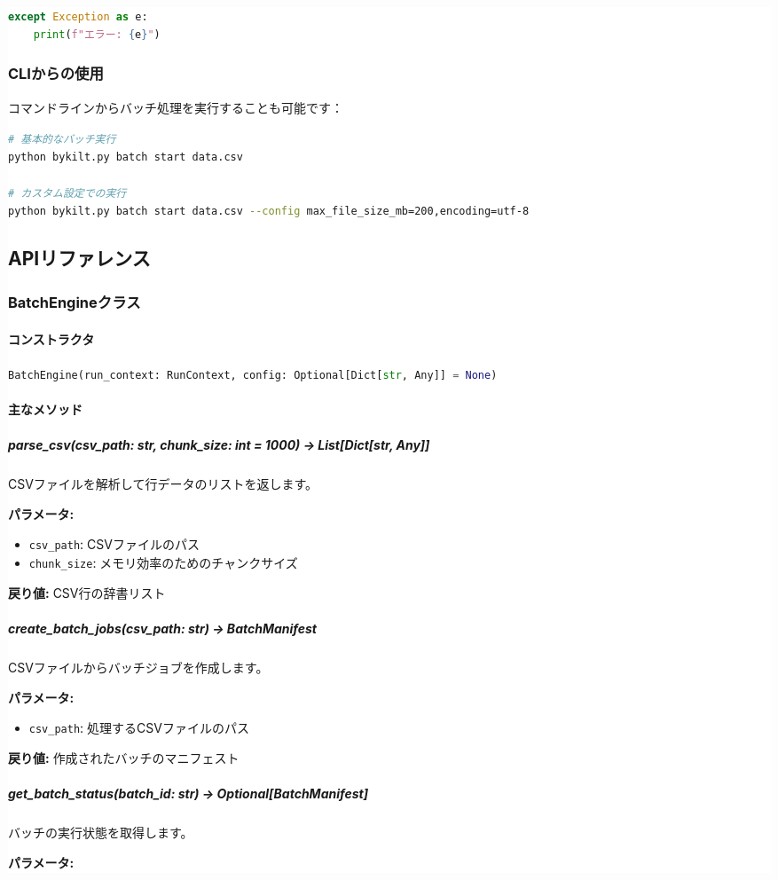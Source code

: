 ```python
except Exception as e:
    print(f"エラー: {e}")
```

### CLIからの使用

コマンドラインからバッチ処理を実行することも可能です：

```bash
# 基本的なバッチ実行
python bykilt.py batch start data.csv

# カスタム設定での実行
python bykilt.py batch start data.csv --config max_file_size_mb=200,encoding=utf-8
```

## APIリファレンス

### BatchEngineクラス

#### コンストラクタ

```python
BatchEngine(run_context: RunContext, config: Optional[Dict[str, Any]] = None)
```

#### 主なメソッド

##### parse_csv(csv_path: str, chunk_size: int = 1000) -> List[Dict[str, Any]]

CSVファイルを解析して行データのリストを返します。

**パラメータ:**

- `csv_path`: CSVファイルのパス
- `chunk_size`: メモリ効率のためのチャンクサイズ

**戻り値:** CSV行の辞書リスト

##### create_batch_jobs(csv_path: str) -> BatchManifest

CSVファイルからバッチジョブを作成します。

**パラメータ:**

- `csv_path`: 処理するCSVファイルのパス

**戻り値:** 作成されたバッチのマニフェスト

##### get_batch_status(batch_id: str) -> Optional[BatchManifest]

バッチの実行状態を取得します。

**パラメータ:**
